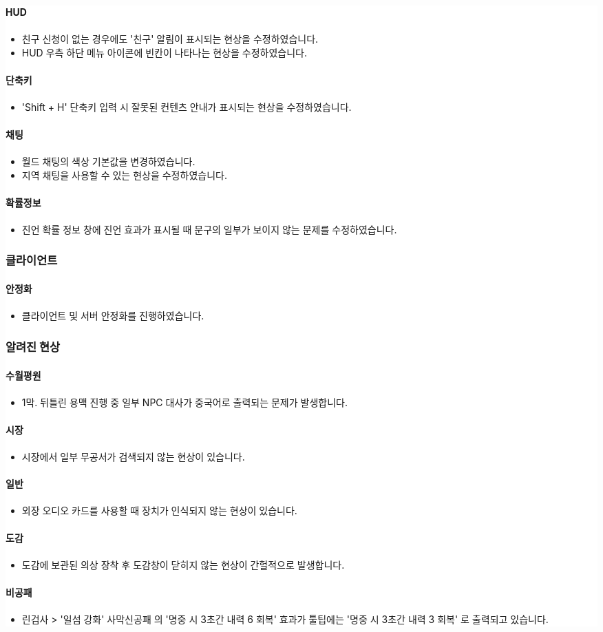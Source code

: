 #### HUD
- 친구 신청이 없는 경우에도 '친구' 알림이 표시되는 현상을 수정하였습니다. 
- HUD 우측 하단 메뉴 아이콘에 빈칸이 나타나는 현상을 수정하였습니다. 

#### 단축키
- 'Shift + H' 단축키 입력 시 잘못된 컨텐츠 안내가 표시되는 현상을 수정하였습니다.

#### 채팅
- 월드 채팅의 색상 기본값을 변경하였습니다.
- 지역 채팅을 사용할 수 있는 현상을 수정하였습니다. 

#### 확률정보
- 진언 확률 정보 창에 진언 효과가 표시될 때 문구의 일부가 보이지 않는 문제를 수정하였습니다.

### 클라이언트

#### 안정화
- 클라이언트 및 서버 안정화를 진행하였습니다.​

### 알려진 현상

#### 수월평원
- 1막. 뒤틀린 용맥 진행 중 일부 NPC 대사가 중국어로 출력되는 문제가 발생합니다. 

#### 시장
- 시장에서 일부 무공서가 검색되지 않는 현상이 있습니다.

#### 일반
- 외장 오디오 카드를 사용할 때 장치가 인식되지 않는 현상이 있습니다.

#### 도감​
- 도감에 보관된 의상 장착 후 도감창이 닫히지 않는 현상이 간헐적으로 발생합니다.​

#### 비공패
- 린검사 > '일섬 강화' 사막신공패 의 '명중 시 3초간 내력 6 회복' 효과가 툴팁에는 '명중 시 3초간 내력 3 회복' 로 출력되고 있습니다.
